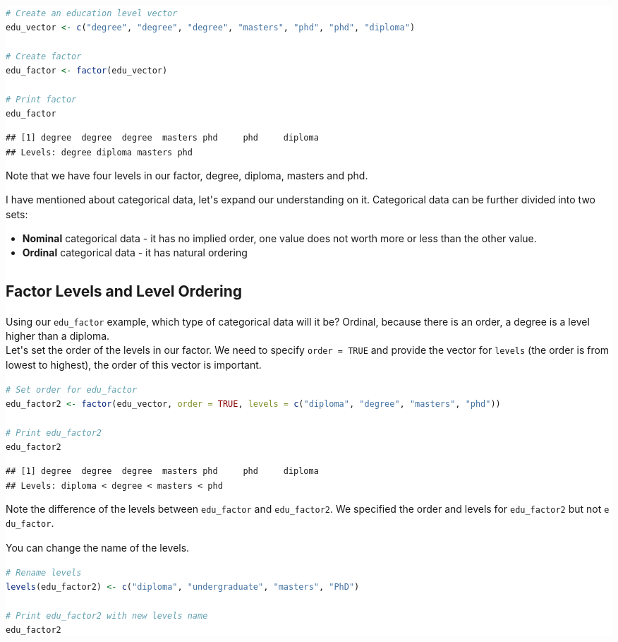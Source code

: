 ```r
# Create an education level vector
edu_vector <- c("degree", "degree", "degree", "masters", "phd", "phd", "diploma")

# Create factor
edu_factor <- factor(edu_vector)

# Print factor
edu_factor
```

```
## [1] degree  degree  degree  masters phd     phd     diploma
## Levels: degree diploma masters phd
```

Note that we have four levels in our factor, degree, diploma, masters and phd.  

I have mentioned about categorical data, let's expand our understanding on it. Categorical data can be further divided into two sets:  

* **Nominal** categorical data - it has no implied order, one value does not worth more or less than the other value.  
* **Ordinal** categorical data - it has natural ordering  

## Factor Levels and Level Ordering

Using our `edu_factor` example, which type of categorical data will it be? Ordinal, because there is an order, a degree is a level higher than a diploma.  
Let's set the order of the levels in our factor. We need to specify `order = TRUE` and provide the vector for `levels` (the order is from lowest to highest), the order of this vector is important.

```r
# Set order for edu_factor
edu_factor2 <- factor(edu_vector, order = TRUE, levels = c("diploma", "degree", "masters", "phd"))

# Print edu_factor2
edu_factor2
```

```
## [1] degree  degree  degree  masters phd     phd     diploma
## Levels: diploma < degree < masters < phd
```

Note the difference of the levels between `edu_factor` and `edu_factor2`. We specified the order and levels for `edu_factor2` but not `edu_factor`.  

You can change the name of the levels.

```r
# Rename levels
levels(edu_factor2) <- c("diploma", "undergraduate", "masters", "PhD")

# Print edu_factor2 with new levels name
edu_factor2
```
